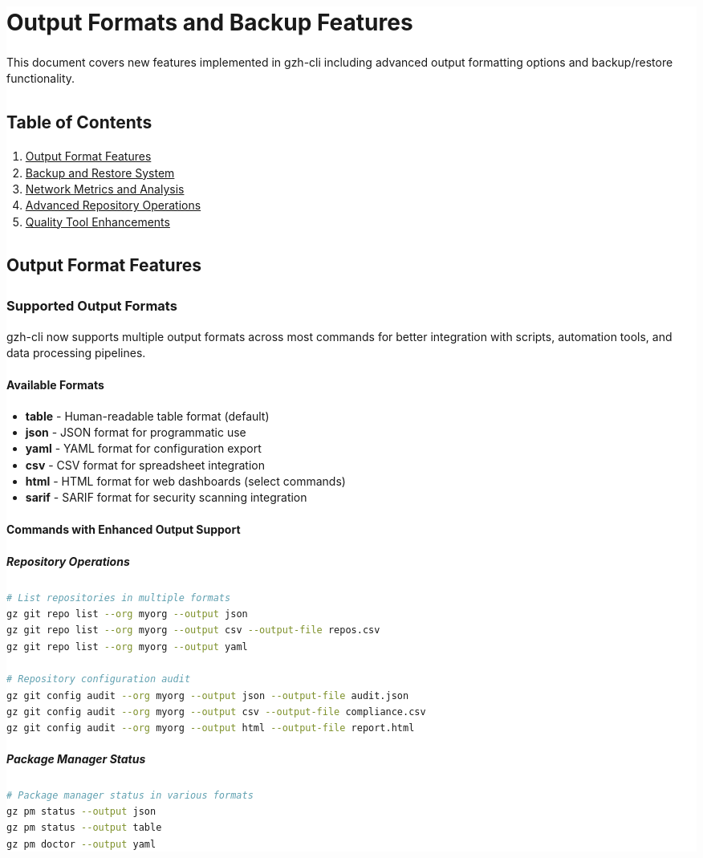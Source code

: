 # Output Formats and Backup Features

This document covers new features implemented in gzh-cli including advanced output formatting options and backup/restore functionality.

## Table of Contents

1. [Output Format Features](#output-format-features)
2. [Backup and Restore System](#backup-and-restore-system)
3. [Network Metrics and Analysis](#network-metrics-and-analysis)
4. [Advanced Repository Operations](#advanced-repository-operations)
5. [Quality Tool Enhancements](#quality-tool-enhancements)

## Output Format Features

### Supported Output Formats

gzh-cli now supports multiple output formats across most commands for better integration with scripts, automation tools, and data processing pipelines.

#### Available Formats

- **table** - Human-readable table format (default)
- **json** - JSON format for programmatic use
- **yaml** - YAML format for configuration export
- **csv** - CSV format for spreadsheet integration
- **html** - HTML format for web dashboards (select commands)
- **sarif** - SARIF format for security scanning integration

#### Commands with Enhanced Output Support

##### Repository Operations

```bash
# List repositories in multiple formats
gz git repo list --org myorg --output json
gz git repo list --org myorg --output csv --output-file repos.csv
gz git repo list --org myorg --output yaml

# Repository configuration audit
gz git config audit --org myorg --output json --output-file audit.json
gz git config audit --org myorg --output csv --output-file compliance.csv
gz git config audit --org myorg --output html --output-file report.html
```

##### Package Manager Status

```bash
# Package manager status in various formats
gz pm status --output json
gz pm status --output table
gz pm doctor --output yaml
```
